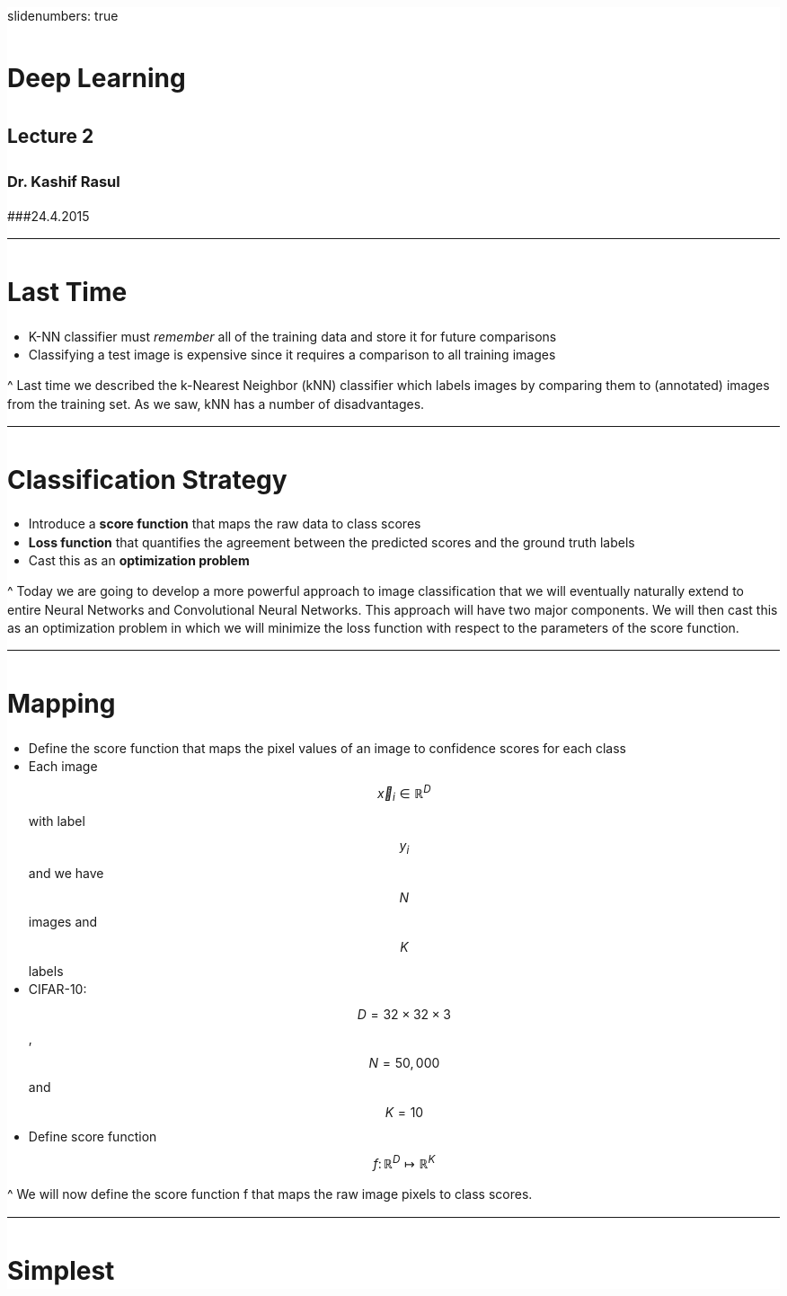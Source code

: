 slidenumbers: true

# Deep Learning
## Lecture 2
### Dr. Kashif Rasul

###24.4.2015

---

# Last Time

*  K-NN classifier must *remember* all of the training data and store it for future comparisons
* Classifying a test image is expensive since it requires a comparison to all training images

^ Last time we described the k-Nearest Neighbor (kNN) classifier which labels images by comparing them to (annotated) images from the training set. As we saw, kNN has a number of disadvantages.

---

# Classification Strategy

* Introduce  a **score function** that maps the raw data to class scores
* **Loss function** that quantifies the agreement between the predicted scores and the ground truth labels
* Cast this as an **optimization problem**

^ Today we are going to develop a more powerful approach to image classification that we will eventually naturally extend to entire Neural Networks and Convolutional Neural Networks. This approach will have two major components.  We will then cast this as an optimization problem in which we will minimize the loss function with respect to the parameters of the score function.

---

# Mapping

* Define the score function that maps the pixel values of an image to confidence scores for each class
* Each image $$\vec{x}_i \in \mathbb{R}^D$$ with label $$y_i$$ and we have $$N$$ images and $$K$$ labels
* CIFAR-10: $$D= 32\times 32 \times 3$$, $$N=50,000$$ and $$K=10$$
* Define score function $$f \colon \mathbb{R}^D \mapsto \mathbb{R}^K$$

^ We will now define the score function f that maps the raw image pixels to class scores.

---

# Simplest

